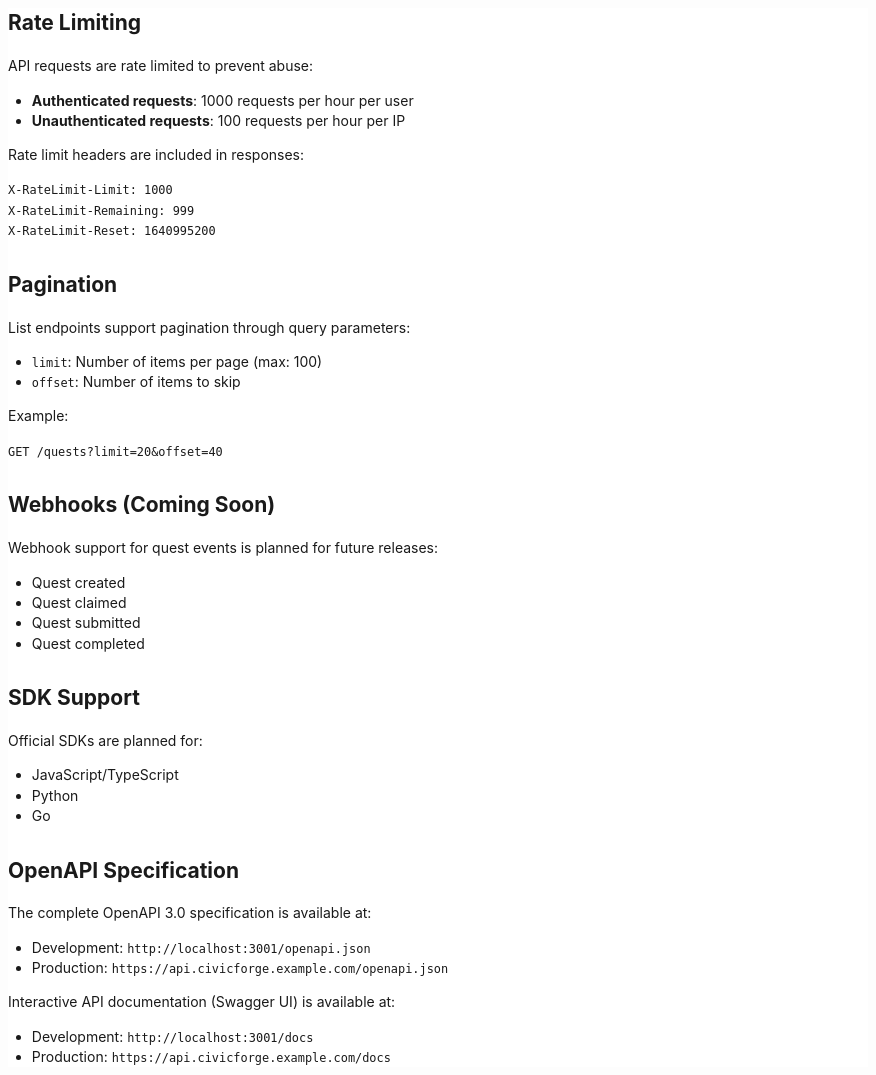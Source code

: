 ## Rate Limiting

API requests are rate limited to prevent abuse:
- **Authenticated requests**: 1000 requests per hour per user
- **Unauthenticated requests**: 100 requests per hour per IP

Rate limit headers are included in responses:
```http
X-RateLimit-Limit: 1000
X-RateLimit-Remaining: 999
X-RateLimit-Reset: 1640995200
```

## Pagination

List endpoints support pagination through query parameters:
- `limit`: Number of items per page (max: 100)
- `offset`: Number of items to skip

Example:
```http
GET /quests?limit=20&offset=40
```

## Webhooks (Coming Soon)

Webhook support for quest events is planned for future releases:
- Quest created
- Quest claimed
- Quest submitted
- Quest completed

## SDK Support

Official SDKs are planned for:
- JavaScript/TypeScript
- Python
- Go

## OpenAPI Specification

The complete OpenAPI 3.0 specification is available at:
- Development: `http://localhost:3001/openapi.json`
- Production: `https://api.civicforge.example.com/openapi.json`

Interactive API documentation (Swagger UI) is available at:
- Development: `http://localhost:3001/docs`
- Production: `https://api.civicforge.example.com/docs`